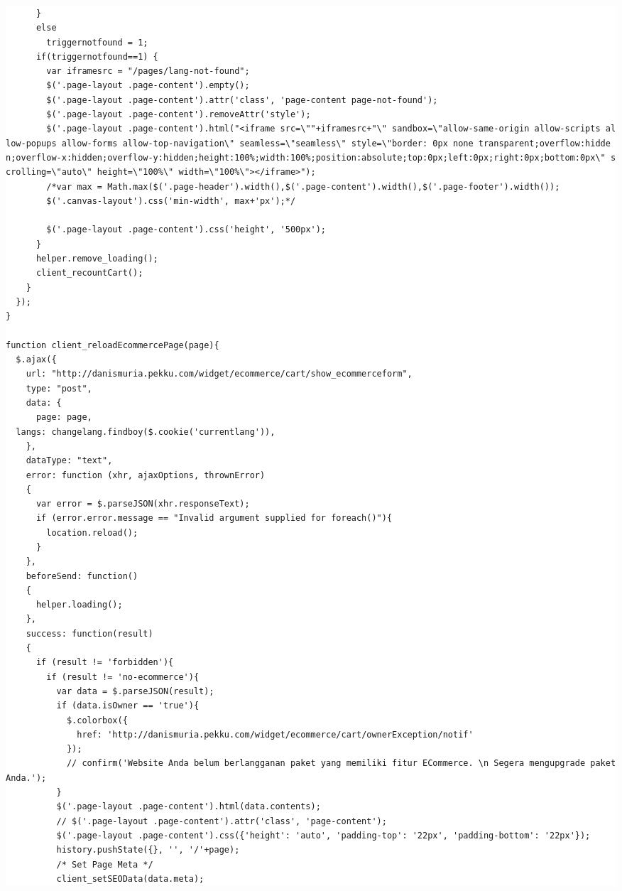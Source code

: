           }
          else
            triggernotfound = 1;
          if(triggernotfound==1) {
            var iframesrc = "/pages/lang-not-found";  
            $('.page-layout .page-content').empty();
            $('.page-layout .page-content').attr('class', 'page-content page-not-found');
            $('.page-layout .page-content').removeAttr('style');
            $('.page-layout .page-content').html("<iframe src=\""+iframesrc+"\" sandbox=\"allow-same-origin allow-scripts allow-popups allow-forms allow-top-navigation\" seamless=\"seamless\" style=\"border: 0px none transparent;overflow:hidden;overflow-x:hidden;overflow-y:hidden;height:100%;width:100%;position:absolute;top:0px;left:0px;right:0px;bottom:0px\" scrolling=\"auto\" height=\"100%\" width=\"100%\"></iframe>");
            /*var max = Math.max($('.page-header').width(),$('.page-content').width(),$('.page-footer').width());
            $('.canvas-layout').css('min-width', max+'px');*/
            
            $('.page-layout .page-content').css('height', '500px');
          }
          helper.remove_loading();
          client_recountCart();
        }
      });  
    }
    
    function client_reloadEcommercePage(page){
      $.ajax({                                      
        url: "http://danismuria.pekku.com/widget/ecommerce/cart/show_ecommerceform",
        type: "post",
        data: {
          page: page,
      langs: changelang.findboy($.cookie('currentlang')),
        },
        dataType: "text",
        error: function (xhr, ajaxOptions, thrownError) 
        {
          var error = $.parseJSON(xhr.responseText);
          if (error.error.message == "Invalid argument supplied for foreach()"){
            location.reload();
          }
        },
        beforeSend: function()
        {
          helper.loading();
        },
        success: function(result)
        {
          if (result != 'forbidden'){
            if (result != 'no-ecommerce'){
              var data = $.parseJSON(result);
              if (data.isOwner == 'true'){
                $.colorbox({
                  href: 'http://danismuria.pekku.com/widget/ecommerce/cart/ownerException/notif'
                });
                // confirm('Website Anda belum berlangganan paket yang memiliki fitur ECommerce. \n Segera mengupgrade paket Anda.');
              }
              $('.page-layout .page-content').html(data.contents);
              // $('.page-layout .page-content').attr('class', 'page-content');
              $('.page-layout .page-content').css({'height': 'auto', 'padding-top': '22px', 'padding-bottom': '22px'});
              history.pushState({}, '', '/'+page);
              /* Set Page Meta */
              client_setSEOData(data.meta);